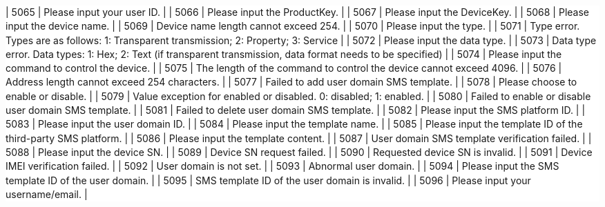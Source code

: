 | 5065           | Please input your user ID.                                                                                                                                          |
| 5066           | Please input the ProductKey.                                                                                                                                        |
| 5067           | Please input the DeviceKey.                                                                                                                                         |
| 5068           | Please input the device name.                                                                                                                                       |
| 5069           | Device name length cannot exceed 254.                                                                                                                               |
| 5070           | Please input the type.                                                                                                                                              |
| 5071           | Type error. Types are as follows:    1: Transparent transmission; 2: Property; 3: Service                                                                           |
| 5072           | Please input the data type.                                                                                                                                         |
| 5073           | Data type error. Data types: 1: Hex; 2: Text (if transparent   transmission, data format needs to be specified)                                                     |
| 5074           | Please input the command to control the device.                                                                                                                     |
| 5075           | The length of the command to control the device cannot exceed   4096.                                                                                               |
| 5076           | Address length cannot exceed 254 characters.                                                                                                                        |
| 5077           | Failed to add user domain SMS template.                                                                                                                             |
| 5078           | Please choose to enable or disable.                                                                                                                                 |
| 5079           | Value exception for enabled or disabled. 0: disabled; 1:   enabled.                                                                                                 |
| 5080           | Failed to enable or disable user domain SMS template.                                                                                                               |
| 5081           | Failed to delete user domain SMS template.                                                                                                                          |
| 5082           | Please input the SMS platform ID.                                                                                                                                   |
| 5083           | Please input the user domain ID.                                                                                                                                    |
| 5084           | Please input the template name.                                                                                                                                     |
| 5085           | Please input the template ID of the   third-party SMS platform.                                                                                                     |
| 5086           | Please input the template content.                                                                                                                                  |
| 5087           | User domain SMS template verification   failed.                                                                                                                     |
| 5088           | Please input the device SN.                                                                                                                                         |
| 5089           | Device SN request failed.                                                                                                                                           |
| 5090           | Requested device SN is invalid.                                                                                                                                     |
| 5091           | Device IMEI verification failed.                                                                                                                                    |
| 5092           | User domain is not set.                                                                                                                                             |
| 5093           | Abnormal user domain.                                                                                                                                               |
| 5094           | Please input the SMS template ID of the user domain.                                                                                                                |
| 5095           | SMS template ID of the user domain is invalid.                                                                                                                      |
| 5096           | Please input your username/email.                                                                                                                                   |